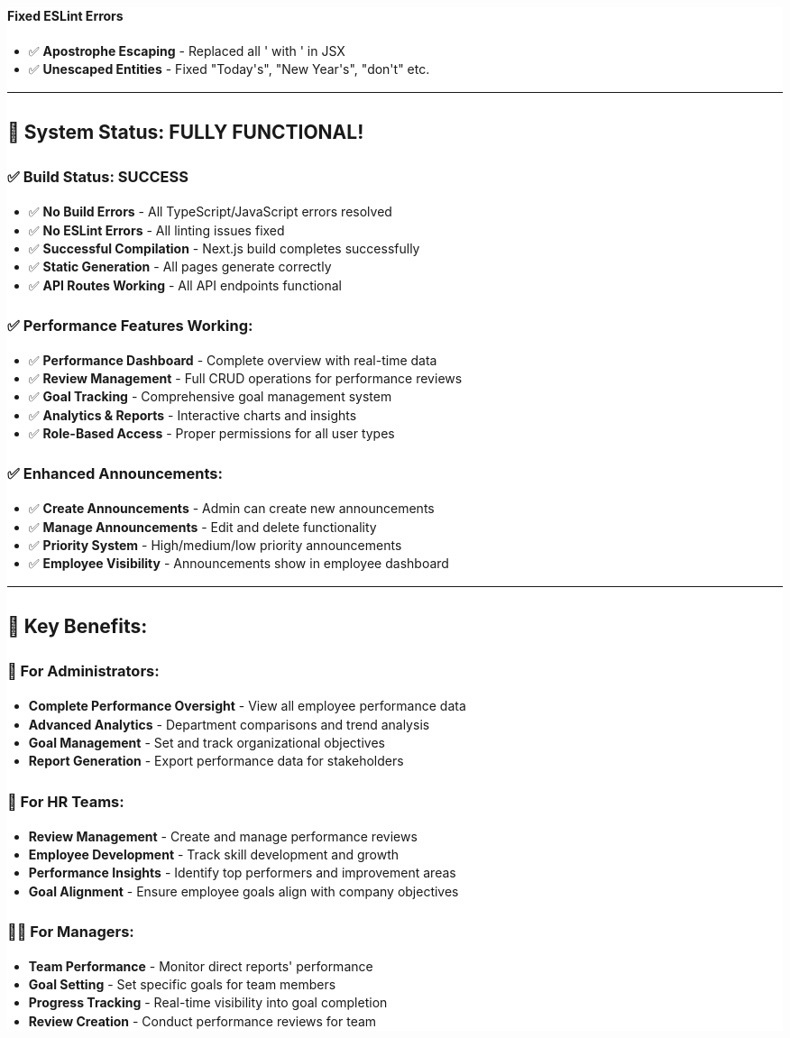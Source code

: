 #### **Fixed ESLint Errors**
- ✅ **Apostrophe Escaping** - Replaced all ' with &apos; in JSX
- ✅ **Unescaped Entities** - Fixed "Today's", "New Year's", "don't" etc.

---

## 🚀 **System Status: FULLY FUNCTIONAL!**

### **✅ Build Status: SUCCESS**
- ✅ **No Build Errors** - All TypeScript/JavaScript errors resolved
- ✅ **No ESLint Errors** - All linting issues fixed
- ✅ **Successful Compilation** - Next.js build completes successfully
- ✅ **Static Generation** - All pages generate correctly
- ✅ **API Routes Working** - All API endpoints functional

### **✅ Performance Features Working:**
- ✅ **Performance Dashboard** - Complete overview with real-time data
- ✅ **Review Management** - Full CRUD operations for performance reviews
- ✅ **Goal Tracking** - Comprehensive goal management system
- ✅ **Analytics & Reports** - Interactive charts and insights
- ✅ **Role-Based Access** - Proper permissions for all user types

### **✅ Enhanced Announcements:**
- ✅ **Create Announcements** - Admin can create new announcements
- ✅ **Manage Announcements** - Edit and delete functionality
- ✅ **Priority System** - High/medium/low priority announcements
- ✅ **Employee Visibility** - Announcements show in employee dashboard

---

## 🎯 **Key Benefits:**

### **🏢 For Administrators:**
- **Complete Performance Oversight** - View all employee performance data
- **Advanced Analytics** - Department comparisons and trend analysis
- **Goal Management** - Set and track organizational objectives
- **Report Generation** - Export performance data for stakeholders

### **👥 For HR Teams:**
- **Review Management** - Create and manage performance reviews
- **Employee Development** - Track skill development and growth
- **Performance Insights** - Identify top performers and improvement areas
- **Goal Alignment** - Ensure employee goals align with company objectives

### **👨‍💼 For Managers:**
- **Team Performance** - Monitor direct reports' performance
- **Goal Setting** - Set specific goals for team members
- **Progress Tracking** - Real-time visibility into goal completion
- **Review Creation** - Conduct performance reviews for team
